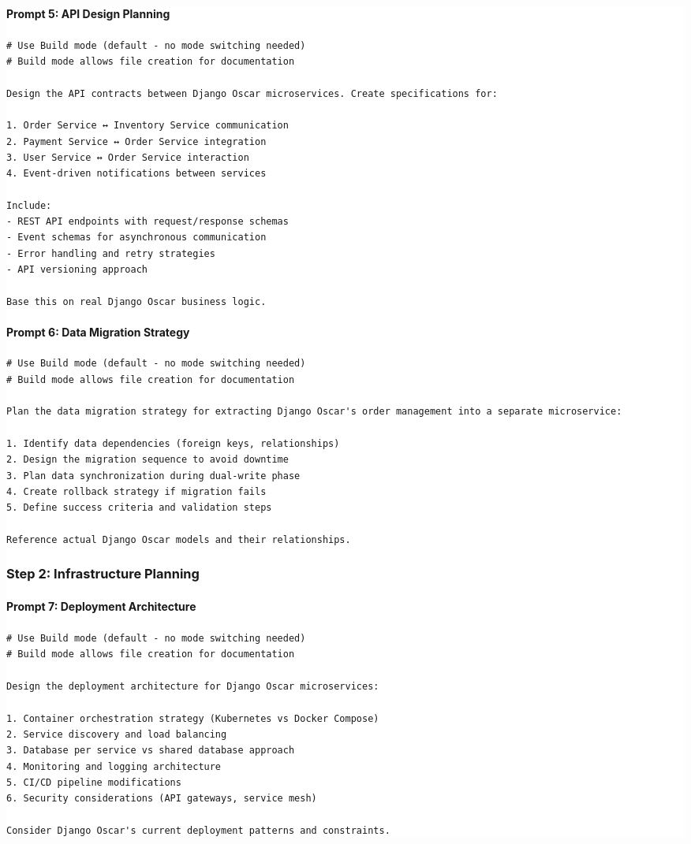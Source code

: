 #### Prompt 5: API Design Planning
```
# Use Build mode (default - no mode switching needed)
# Build mode allows file creation for documentation

Design the API contracts between Django Oscar microservices. Create specifications for:

1. Order Service ↔ Inventory Service communication
2. Payment Service ↔ Order Service integration  
3. User Service ↔ Order Service interaction
4. Event-driven notifications between services

Include:
- REST API endpoints with request/response schemas
- Event schemas for asynchronous communication
- Error handling and retry strategies
- API versioning approach

Base this on real Django Oscar business logic.
```

#### Prompt 6: Data Migration Strategy
```
# Use Build mode (default - no mode switching needed)
# Build mode allows file creation for documentation

Plan the data migration strategy for extracting Django Oscar's order management into a separate microservice:

1. Identify data dependencies (foreign keys, relationships)
2. Design the migration sequence to avoid downtime
3. Plan data synchronization during dual-write phase
4. Create rollback strategy if migration fails
5. Define success criteria and validation steps

Reference actual Django Oscar models and their relationships.
```

### Step 2: Infrastructure Planning

#### Prompt 7: Deployment Architecture
```
# Use Build mode (default - no mode switching needed)
# Build mode allows file creation for documentation

Design the deployment architecture for Django Oscar microservices:

1. Container orchestration strategy (Kubernetes vs Docker Compose)
2. Service discovery and load balancing
3. Database per service vs shared database approach
4. Monitoring and logging architecture
5. CI/CD pipeline modifications
6. Security considerations (API gateways, service mesh)

Consider Django Oscar's current deployment patterns and constraints.
```

